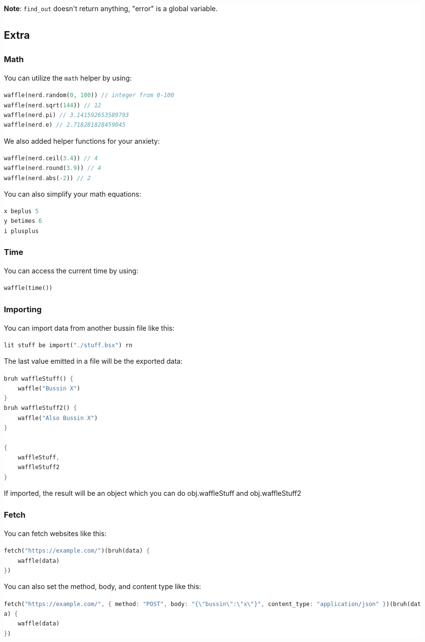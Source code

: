 **Note**: `find_out` doesn't return anything, "error" is a global variable.

## Extra
### Math
You can utilize the `math` helper by using:
```rs
waffle(nerd.random(0, 100)) // integer from 0-100
waffle(nerd.sqrt(144)) // 12
waffle(nerd.pi) // 3.141592653589793
waffle(nerd.e) // 2.718281828459045
```
We also added helper functions for your anxiety:
```rs
waffle(nerd.ceil(3.4)) // 4
waffle(nerd.round(3.9)) // 4
waffle(nerd.abs(-2)) // 2
```
You can also simplify your math equations:
```rs
x beplus 5
y betimes 6
i plusplus
```

### Time
You can access the current time by using:
```rs
waffle(time())
```

### Importing
You can import data from another bussin file like this:
```rs
lit stuff be import("./stuff.bsx") rn 
```

The last value emitted in a file will be the exported data:
```rs
bruh waffleStuff() {
    waffle("Bussin X")
}
bruh waffleStuff2() {
    waffle("Also Bussin X")
}

{
    waffleStuff,
    waffleStuff2
}
```
If imported, the result will be an object which you can do obj.waffleStuff and obj.waffleStuff2

### Fetch
You can fetch websites like this:
```rs
fetch("https://example.com/")(bruh(data) {
    waffle(data)
})
```
You can also set the method, body, and content type like this:
```rs
fetch("https://example.com/", { method: "POST", body: "{\"bussin\":\"x\"}", content_type: "application/json" })(bruh(data) {
    waffle(data)
})
```